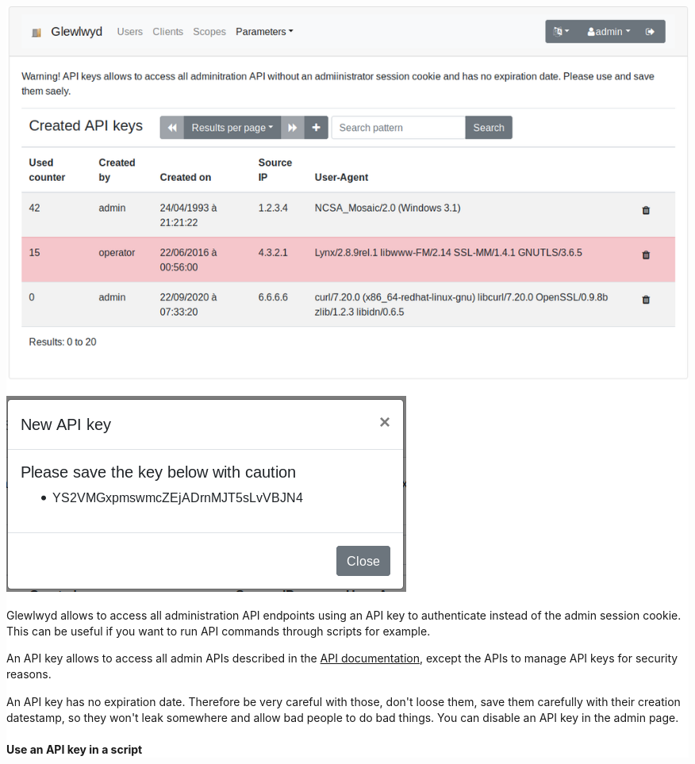 ![api-key-list](screenshots/api-key-list.png)

![api-key-add](screenshots/api-key-add.png)

Glewlwyd allows to access all administration API endpoints using an API key to authenticate instead of the admin session cookie. This can be useful if you want to run API commands through scripts for example.

An API key allows to access all admin APIs described in the [API documentation](API.md), except the APIs to manage API keys for security reasons.

An API key has no expiration date. Therefore be very careful with those, don't loose them, save them carefully with their creation datestamp, so they won't leak somewhere and allow bad people to do bad things. You can disable an API key in the admin page.

#### Use an API key in a script
